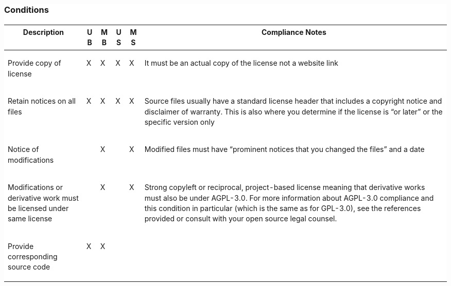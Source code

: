 ### Conditions

<table>
<colgroup>
<col/>
<col/>
<col/>
<col/>
<col/>
<col/>
</colgroup>
<thead>
<tr class="header">
<th>Description</th>
<th>UB</th>
<th>MB</th>
<th>US</th>
<th>MS</th>
<th>Compliance Notes</th>
</tr>
</thead>
<tbody>
<tr class="odd">
<td><p>Provide copy of license</p></td>
<td><p>X</p></td>
<td><p>X</p></td>
<td><p>X</p></td>
<td><p>X</p></td>
<td><p>It must be an actual copy of the license not a website link</p></td>
</tr>
<tr class="even">
<td><p>Retain notices on all files</p></td>
<td><p>X</p></td>
<td><p>X</p></td>
<td><p>X</p></td>
<td><p>X</p></td>
<td><p>Source files usually have a standard license header that includes a copyright notice and disclaimer of warranty. This is also where you determine if the license is “or later” or the specific version only</p></td>
</tr>
<tr class="odd">
<td><p>Notice of modifications</p></td>
<td></td>
<td><p>X</p></td>
<td></td>
<td><p>X</p></td>
<td><p>Modified files must have “prominent notices that you changed the files” and a date</p></td>
</tr>
<tr class="even">
<td><p>Modifications or derivative work must be licensed under same license</p></td>
<td></td>
<td><p>X</p></td>
<td></td>
<td><p>X</p></td>
<td><p>Strong copyleft or reciprocal, project-based license meaning that derivative works must also be under AGPL-3.0. For more information about AGPL-3.0 compliance and this condition in particular (which is the same as for GPL-3.0), see the references provided or consult with your open source legal counsel.</p></td>
</tr>
<tr class="odd">
<td><p>Provide corresponding source code</p></td>
<td><p>X</p></td>
<td><p>X</p></td>